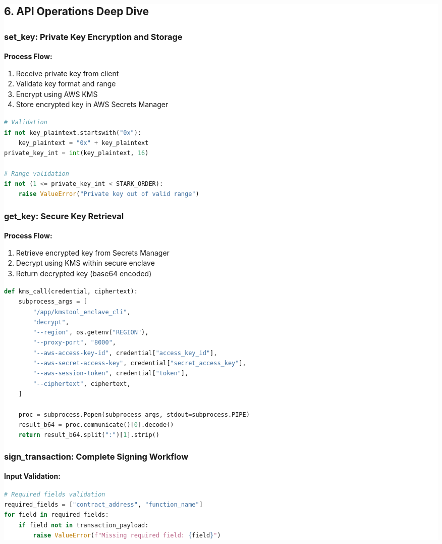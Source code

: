 
## 6. API Operations Deep Dive

### set_key: Private Key Encryption and Storage

**Process Flow:**
1. Receive private key from client
2. Validate key format and range
3. Encrypt using AWS KMS
4. Store encrypted key in AWS Secrets Manager

```python
# Validation
if not key_plaintext.startswith("0x"):
    key_plaintext = "0x" + key_plaintext
private_key_int = int(key_plaintext, 16)

# Range validation
if not (1 <= private_key_int < STARK_ORDER):
    raise ValueError("Private key out of valid range")
```

### get_key: Secure Key Retrieval

**Process Flow:**
1. Retrieve encrypted key from Secrets Manager
2. Decrypt using KMS within secure enclave
3. Return decrypted key (base64 encoded)

```python
def kms_call(credential, ciphertext):
    subprocess_args = [
        "/app/kmstool_enclave_cli",
        "decrypt",
        "--region", os.getenv("REGION"),
        "--proxy-port", "8000",
        "--aws-access-key-id", credential["access_key_id"],
        "--aws-secret-access-key", credential["secret_access_key"],
        "--aws-session-token", credential["token"],
        "--ciphertext", ciphertext,
    ]
    
    proc = subprocess.Popen(subprocess_args, stdout=subprocess.PIPE)
    result_b64 = proc.communicate()[0].decode()
    return result_b64.split(":")[1].strip()
```

### sign_transaction: Complete Signing Workflow

**Input Validation:**
```python
# Required fields validation
required_fields = ["contract_address", "function_name"]
for field in required_fields:
    if field not in transaction_payload:
        raise ValueError(f"Missing required field: {field}")
```
